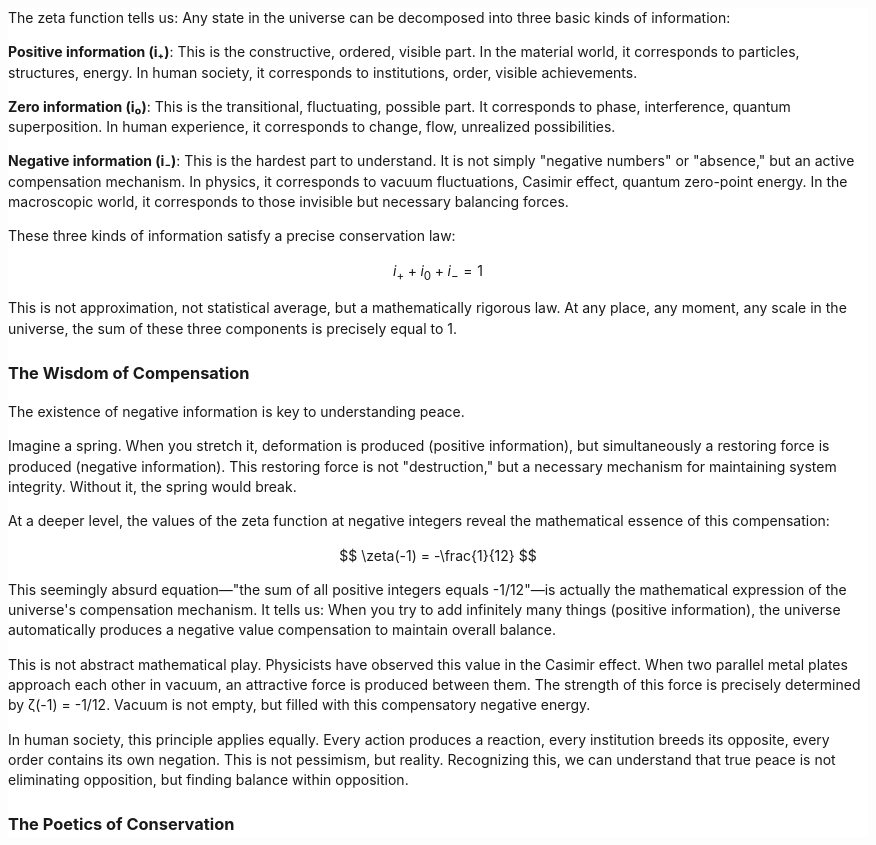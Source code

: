 The zeta function tells us: Any state in the universe can be decomposed into three basic kinds of information:

**Positive information (i₊)**: This is the constructive, ordered, visible part. In the material world, it corresponds to particles, structures, energy. In human society, it corresponds to institutions, order, visible achievements.

**Zero information (i₀)**: This is the transitional, fluctuating, possible part. It corresponds to phase, interference, quantum superposition. In human experience, it corresponds to change, flow, unrealized possibilities.

**Negative information (i₋)**: This is the hardest part to understand. It is not simply "negative numbers" or "absence," but an active compensation mechanism. In physics, it corresponds to vacuum fluctuations, Casimir effect, quantum zero-point energy. In the macroscopic world, it corresponds to those invisible but necessary balancing forces.

These three kinds of information satisfy a precise conservation law:

$$
i_+ + i_0 + i_- = 1
$$

This is not approximation, not statistical average, but a mathematically rigorous law. At any place, any moment, any scale in the universe, the sum of these three components is precisely equal to 1.

### The Wisdom of Compensation

The existence of negative information is key to understanding peace.

Imagine a spring. When you stretch it, deformation is produced (positive information), but simultaneously a restoring force is produced (negative information). This restoring force is not "destruction," but a necessary mechanism for maintaining system integrity. Without it, the spring would break.

At a deeper level, the values of the zeta function at negative integers reveal the mathematical essence of this compensation:

$$
\zeta(-1) = -\frac{1}{12}
$$

This seemingly absurd equation—"the sum of all positive integers equals -1/12"—is actually the mathematical expression of the universe's compensation mechanism. It tells us: When you try to add infinitely many things (positive information), the universe automatically produces a negative value compensation to maintain overall balance.

This is not abstract mathematical play. Physicists have observed this value in the Casimir effect. When two parallel metal plates approach each other in vacuum, an attractive force is produced between them. The strength of this force is precisely determined by ζ(-1) = -1/12. Vacuum is not empty, but filled with this compensatory negative energy.

In human society, this principle applies equally. Every action produces a reaction, every institution breeds its opposite, every order contains its own negation. This is not pessimism, but reality. Recognizing this, we can understand that true peace is not eliminating opposition, but finding balance within opposition.

### The Poetics of Conservation
